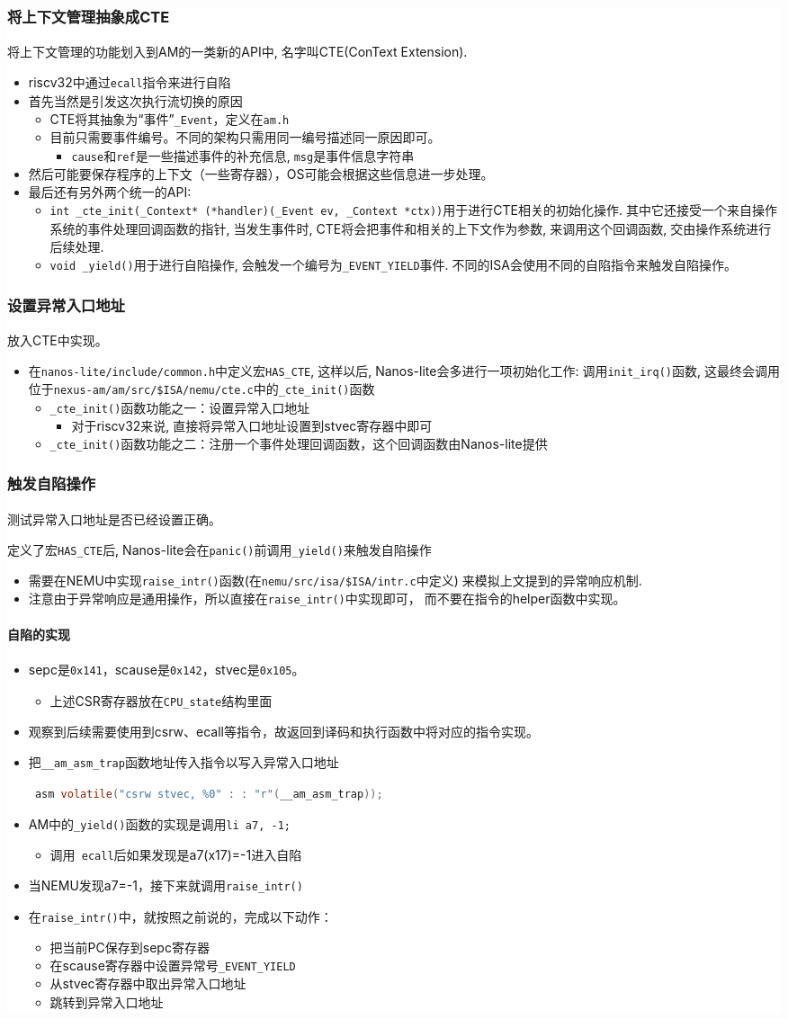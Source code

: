### 将上下文管理抽象成CTE

将上下文管理的功能划入到AM的一类新的API中, 名字叫CTE(ConText Extension).

- riscv32中通过`ecall`指令来进行自陷
- 首先当然是引发这次执行流切换的原因
  - CTE将其抽象为“事件”`_Event`，定义在`am.h`
  - 目前只需要事件编号。不同的架构只需用同一编号描述同一原因即可。
    - `cause`和`ref`是一些描述事件的补充信息, `msg`是事件信息字符串
- 然后可能要保存程序的上下文（一些寄存器），OS可能会根据这些信息进一步处理。
- 最后还有另外两个统一的API:
  - `int _cte_init(_Context* (*handler)(_Event ev, _Context *ctx))`用于进行CTE相关的初始化操作. 其中它还接受一个来自操作系统的事件处理回调函数的指针, 当发生事件时, CTE将会把事件和相关的上下文作为参数, 来调用这个回调函数, 交由操作系统进行后续处理.
  - `void _yield()`用于进行自陷操作, 会触发一个编号为`_EVENT_YIELD`事件. 不同的ISA会使用不同的自陷指令来触发自陷操作。

### 设置异常入口地址

放入CTE中实现。

- 在`nanos-lite/include/common.h`中定义宏`HAS_CTE`, 这样以后, Nanos-lite会多进行一项初始化工作: 调用`init_irq()`函数, 这最终会调用位于`nexus-am/am/src/$ISA/nemu/cte.c`中的`_cte_init()`函数
  - `_cte_init()`函数功能之一：设置异常入口地址
    - 对于riscv32来说, 直接将异常入口地址设置到stvec寄存器中即可
  - `_cte_init()`函数功能之二：注册一个事件处理回调函数，这个回调函数由Nanos-lite提供

### 触发自陷操作

测试异常入口地址是否已经设置正确。

定义了宏`HAS_CTE`后, Nanos-lite会在`panic()`前调用`_yield()`来触发自陷操作

- 需要在NEMU中实现`raise_intr()`函数(在`nemu/src/isa/$ISA/intr.c`中定义) 来模拟上文提到的异常响应机制.
- 注意由于异常响应是通用操作，所以直接在`raise_intr()`中实现即可， 而不要在指令的helper函数中实现。

#### 自陷的实现

- sepc是`0x141`，scause是`0x142`，stvec是`0x105`。

  - 上述CSR寄存器放在`CPU_state`结构里面

- 观察到后续需要使用到csrw、ecall等指令，故返回到译码和执行函数中将对应的指令实现。

- 把`__am_asm_trap`函数地址传入指令以写入异常入口地址

  ```c
   asm volatile("csrw stvec, %0" : : "r"(__am_asm_trap));
  ```

- AM中的`_yield()`函数的实现是调用`li a7, -1;`

  - 调用` ecall`后如果发现是a7(x17)=-1进入自陷

- 当NEMU发现a7=-1，接下来就调用`raise_intr()`

- 在`raise_intr()`中，就按照之前说的，完成以下动作：

  - 把当前PC保存到sepc寄存器
  - 在scause寄存器中设置异常号`_EVENT_YIELD`
  - 从stvec寄存器中取出异常入口地址
  - 跳转到异常入口地址
